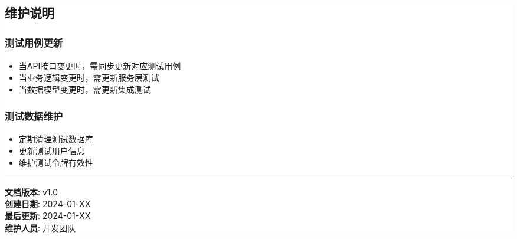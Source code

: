 ## 维护说明

### 测试用例更新
- 当API接口变更时，需同步更新对应测试用例
- 当业务逻辑变更时，需更新服务层测试
- 当数据模型变更时，需更新集成测试

### 测试数据维护
- 定期清理测试数据库
- 更新测试用户信息
- 维护测试令牌有效性

---

**文档版本**: v1.0  
**创建日期**: 2024-01-XX  
**最后更新**: 2024-01-XX  
**维护人员**: 开发团队